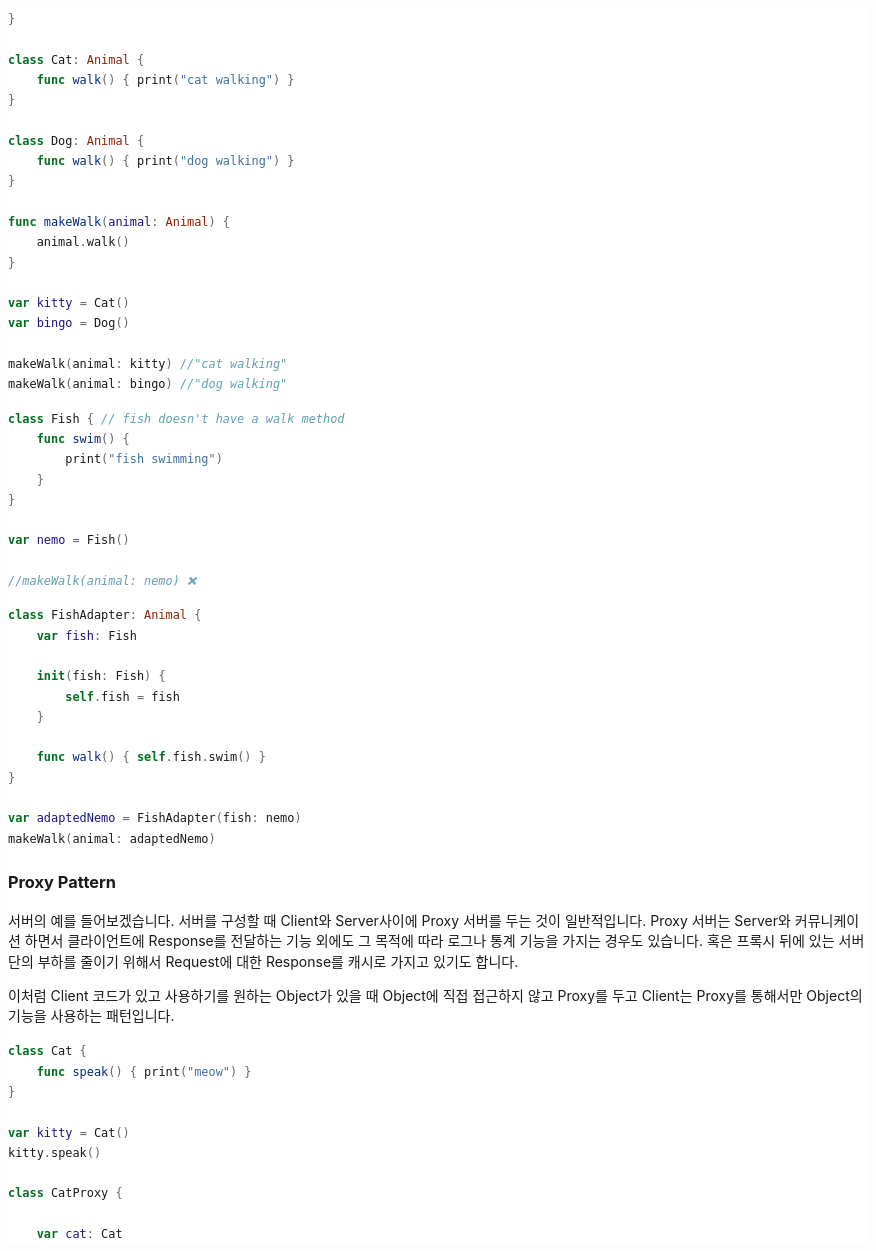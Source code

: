 ```swift
}

class Cat: Animal {
    func walk() { print("cat walking") }
}

class Dog: Animal {
    func walk() { print("dog walking") }
}

func makeWalk(animal: Animal) {
    animal.walk()
}

var kitty = Cat()
var bingo = Dog()

makeWalk(animal: kitty) //"cat walking"
makeWalk(animal: bingo) //"dog walking"
```
```swift
class Fish { // fish doesn't have a walk method
    func swim() {
        print("fish swimming")
    }
}

var nemo = Fish()

//makeWalk(animal: nemo) ❌
```
```swift
class FishAdapter: Animal {
    var fish: Fish

    init(fish: Fish) {
        self.fish = fish
    }

    func walk() { self.fish.swim() }
}

var adaptedNemo = FishAdapter(fish: nemo)
makeWalk(animal: adaptedNemo)
```
### Proxy Pattern
서버의 예를 들어보겠습니다. 서버를 구성할 때 Client와 Server사이에 Proxy 서버를 두는 것이 일반적입니다. Proxy 서버는 Server와 커뮤니케이션 하면서 클라이언트에 Response를 전달하는 기능 외에도 그 목적에 따라 로그나 통계 기능을 가지는 경우도 있습니다. 혹은 프록시 뒤에 있는 서버단의 부하를 줄이기 위해서 Request에 대한 Response를 캐시로 가지고 있기도 합니다.

이처럼 Client 코드가 있고 사용하기를 원하는 Object가 있을 때 Object에 직접 접근하지 않고 Proxy를 두고 Client는 Proxy를 통해서만 Object의 기능을 사용하는 패턴입니다.
```swift
class Cat {
    func speak() { print("meow") }
}

var kitty = Cat()
kitty.speak()

class CatProxy {

    var cat: Cat

```